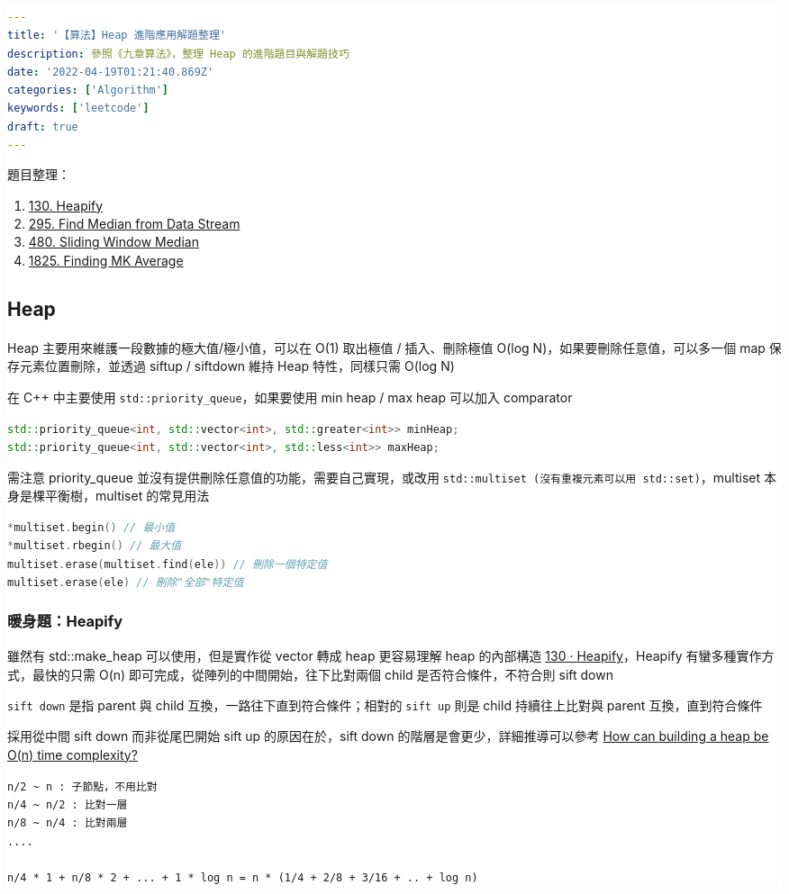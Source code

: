 ```yaml
---
title: '【算法】Heap 進階應用解題整理'
description: 參照《九章算法》，整理 Heap 的進階題目與解題技巧
date: '2022-04-19T01:21:40.869Z'
categories: ['Algorithm']
keywords: ['leetcode']
draft: true
---
```

題目整理：
1. [130. Heapify](https://www.lintcode.com/problem/130/description)
2. [295. Find Median from Data Stream](https://leetcode.com/problems/find-median-from-data-stream/)
3. [480. Sliding Window Median](https://leetcode.com/problems/sliding-window-median/)
4. [1825. Finding MK Average](https://leetcode.com/problems/finding-mk-average/submissions/)

## Heap
Heap 主要用來維護一段數據的極大值/極小值，可以在 O(1) 取出極值 / 插入、刪除極值 O(log N)，如果要刪除任意值，可以多一個 map 保存元素位置刪除，並透過 siftup / siftdown 維持 Heap 特性，同樣只需 O(log N)

在 C++ 中主要使用 `std::priority_queue`，如果要使用 min heap / max heap 可以加入 comparator
```c++
std::priority_queue<int, std::vector<int>, std::greater<int>> minHeap;
std::priority_queue<int, std::vector<int>, std::less<int>> maxHeap;
```
需注意 priority_queue 並沒有提供刪除任意值的功能，需要自己實現，或改用 `std::multiset (沒有重複元素可以用 std::set)`，multiset 本身是棵平衡樹，multiset 的常見用法
```c++
*multiset.begin() // 最小值
*multiset.rbegin() // 最大值
multiset.erase(multiset.find(ele)) // 刪除一個特定值
multiset.erase(ele) // 刪除"全部"特定值
```

### 暖身題：Heapify
雖然有 std::make_heap 可以使用，但是實作從 vector 轉成 heap 更容易理解 heap 的內部構造 [130 · Heapify](https://www.lintcode.com/problem/130/description)，Heapify 有蠻多種實作方式，最快的只需 O(n) 即可完成，從陣列的中間開始，往下比對兩個 child 是否符合條件，不符合則 sift down

`sift down` 是指 parent 與 child 互換，一路往下直到符合條件；相對的 `sift up` 則是 child 持續往上比對與 parent 互換，直到符合條件

採用從中間 sift down 而非從尾巴開始 sift up 的原因在於，sift down 的階層是會更少，詳細推導可以參考 [How can building a heap be O(n) time complexity?](https://stackoverflow.com/questions/9755721/how-can-building-a-heap-be-on-time-complexity)
```md
n/2 ~ n : 子節點，不用比對
n/4 ~ n/2 : 比對一層
n/8 ~ n/4 : 比對兩層
....

n/4 * 1 + n/8 * 2 + ... + 1 * log n = n * (1/4 + 2/8 + 3/16 + .. + log n)
```
